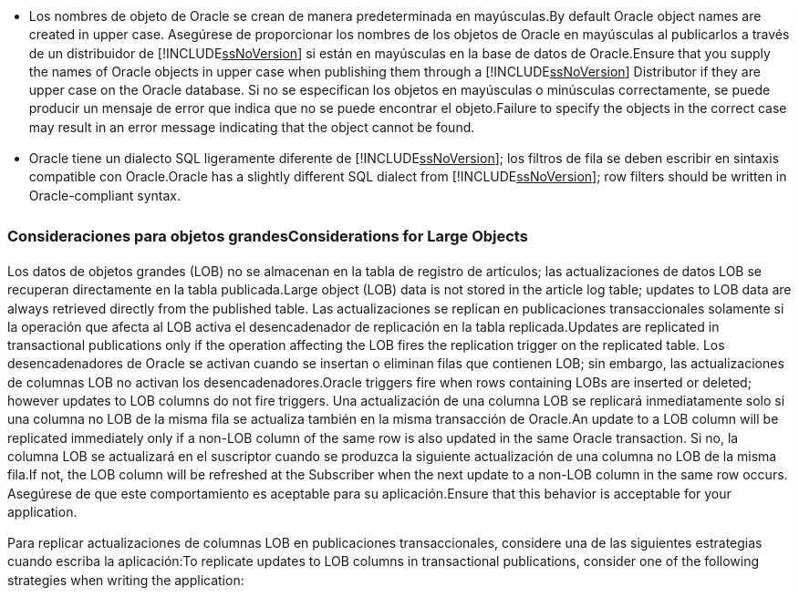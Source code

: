 -   <span data-ttu-id="3fab6-137">Los nombres de objeto de Oracle se crean de manera predeterminada en mayúsculas.</span><span class="sxs-lookup"><span data-stu-id="3fab6-137">By default Oracle object names are created in upper case.</span></span> <span data-ttu-id="3fab6-138">Asegúrese de proporcionar los nombres de los objetos de Oracle en mayúsculas al publicarlos a través de un distribuidor de [!INCLUDE[ssNoVersion](../../../includes/ssnoversion-md.md)] si están en mayúsculas en la base de datos de Oracle.</span><span class="sxs-lookup"><span data-stu-id="3fab6-138">Ensure that you supply the names of Oracle objects in upper case when publishing them through a [!INCLUDE[ssNoVersion](../../../includes/ssnoversion-md.md)] Distributor if they are upper case on the Oracle database.</span></span> <span data-ttu-id="3fab6-139">Si no se especifican los objetos en mayúsculas o minúsculas correctamente, se puede producir un mensaje de error que indica que no se puede encontrar el objeto.</span><span class="sxs-lookup"><span data-stu-id="3fab6-139">Failure to specify the objects in the correct case may result in an error message indicating that the object cannot be found.</span></span>  
  
-   <span data-ttu-id="3fab6-140">Oracle tiene un dialecto SQL ligeramente diferente de [!INCLUDE[ssNoVersion](../../../includes/ssnoversion-md.md)]; los filtros de fila se deben escribir en sintaxis compatible con Oracle.</span><span class="sxs-lookup"><span data-stu-id="3fab6-140">Oracle has a slightly different SQL dialect from [!INCLUDE[ssNoVersion](../../../includes/ssnoversion-md.md)]; row filters should be written in Oracle-compliant syntax.</span></span>  
  
### <a name="considerations-for-large-objects"></a><span data-ttu-id="3fab6-141">Consideraciones para objetos grandes</span><span class="sxs-lookup"><span data-stu-id="3fab6-141">Considerations for Large Objects</span></span>  
 <span data-ttu-id="3fab6-142">Los datos de objetos grandes (LOB) no se almacenan en la tabla de registro de artículos; las actualizaciones de datos LOB se recuperan directamente en la tabla publicada.</span><span class="sxs-lookup"><span data-stu-id="3fab6-142">Large object (LOB) data is not stored in the article log table; updates to LOB data are always retrieved directly from the published table.</span></span> <span data-ttu-id="3fab6-143">Las actualizaciones se replican en publicaciones transaccionales solamente si la operación que afecta al LOB activa el desencadenador de replicación en la tabla replicada.</span><span class="sxs-lookup"><span data-stu-id="3fab6-143">Updates are replicated in transactional publications only if the operation affecting the LOB fires the replication trigger on the replicated table.</span></span> <span data-ttu-id="3fab6-144">Los desencadenadores de Oracle se activan cuando se insertan o eliminan filas que contienen LOB; sin embargo, las actualizaciones de columnas LOB no activan los desencadenadores.</span><span class="sxs-lookup"><span data-stu-id="3fab6-144">Oracle triggers fire when rows containing LOBs are inserted or deleted; however updates to LOB columns do not fire triggers.</span></span> <span data-ttu-id="3fab6-145">Una actualización de una columna LOB se replicará inmediatamente solo si una columna no LOB de la misma fila se actualiza también en la misma transacción de Oracle.</span><span class="sxs-lookup"><span data-stu-id="3fab6-145">An update to a LOB column will be replicated immediately only if a non-LOB column of the same row is also updated in the same Oracle transaction.</span></span> <span data-ttu-id="3fab6-146">Si no, la columna LOB se actualizará en el suscriptor cuando se produzca la siguiente actualización de una columna no LOB de la misma fila.</span><span class="sxs-lookup"><span data-stu-id="3fab6-146">If not, the LOB column will be refreshed at the Subscriber when the next update to a non-LOB column in the same row occurs.</span></span> <span data-ttu-id="3fab6-147">Asegúrese de que este comportamiento es aceptable para su aplicación.</span><span class="sxs-lookup"><span data-stu-id="3fab6-147">Ensure that this behavior is acceptable for your application.</span></span>  
  
 <span data-ttu-id="3fab6-148">Para replicar actualizaciones de columnas LOB en publicaciones transaccionales, considere una de las siguientes estrategias cuando escriba la aplicación:</span><span class="sxs-lookup"><span data-stu-id="3fab6-148">To replicate updates to LOB columns in transactional publications, consider one of the following strategies when writing the application:</span></span>  
  